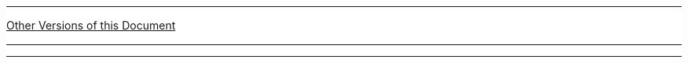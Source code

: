 ----------

[Other Versions of this Document](https://publicdocs.github.io/go/links?ns=uslm-x&ref=%2Fus%2Fcourts%2Fscotus%2FusReporter%2F315%2F740)

----------
----------

[/us/courts/scotus/usReporter/315/740]: https://publicdocs.github.io/go/links?ns=uslm-x&ref=%2Fus%2Fcourts%2Fscotus%2FusReporter%2F315%2F740
[/us/courts/scotus/usReporter/312/52]: https://publicdocs.github.io/go/links?ns=uslm-x&ref=%2Fus%2Fcourts%2Fscotus%2FusReporter%2F312%2F52
[/us/stat/49/449]: https://publicdocs.github.io/go/links?ns=uslm&ref=%2Fus%2Fstat%2F49%2F449
[/us/usc/t29/s151]: https://publicdocs.github.io/go/links?ns=uslm&ref=%2Fus%2Fusc%2Ft29%2Fs151
[/us/usc/t28/s344]: https://publicdocs.github.io/go/links?ns=uslm&ref=%2Fus%2Fusc%2Ft28%2Fs344
[/us/courts/scotus/usReporter/234/342]: https://publicdocs.github.io/go/links?ns=uslm-x&ref=%2Fus%2Fcourts%2Fscotus%2FusReporter%2F234%2F342
[/us/courts/scotus/usReporter/281/412]: https://publicdocs.github.io/go/links?ns=uslm-x&ref=%2Fus%2Fcourts%2Fscotus%2FusReporter%2F281%2F412
[/us/courts/scotus/usReporter/306/601]: https://publicdocs.github.io/go/links?ns=uslm-x&ref=%2Fus%2Fcourts%2Fscotus%2FusReporter%2F306%2F601
[/us/courts/scotus/usReporter/301/103]: https://publicdocs.github.io/go/links?ns=uslm-x&ref=%2Fus%2Fcourts%2Fscotus%2FusReporter%2F301%2F103
[/us/courts/scotus/usReporter/311/377]: https://publicdocs.github.io/go/links?ns=uslm-x&ref=%2Fus%2Fcourts%2Fscotus%2FusReporter%2F311%2F377
[/us/courts/scotus/usReporter/284/8]: https://publicdocs.github.io/go/links?ns=uslm-x&ref=%2Fus%2Fcourts%2Fscotus%2FusReporter%2F284%2F8
[/us/courts/scotus/usReporter/283/423]: https://publicdocs.github.io/go/links?ns=uslm-x&ref=%2Fus%2Fcourts%2Fscotus%2FusReporter%2F283%2F423
[/us/courts/scotus/usReporter/299/18]: https://publicdocs.github.io/go/links?ns=uslm-x&ref=%2Fus%2Fcourts%2Fscotus%2FusReporter%2F299%2F18
[/us/courts/scotus/usReporter/243/219]: https://publicdocs.github.io/go/links?ns=uslm-x&ref=%2Fus%2Fcourts%2Fscotus%2FusReporter%2F243%2F219
[/us/courts/scotus/usReporter/301/412]: https://publicdocs.github.io/go/links?ns=uslm-x&ref=%2Fus%2Fcourts%2Fscotus%2FusReporter%2F301%2F412
[/us/courts/scotus/usReporter/313/387]: https://publicdocs.github.io/go/links?ns=uslm-x&ref=%2Fus%2Fcourts%2Fscotus%2FusReporter%2F313%2F387
[/us/courts/scotus/usReporter/301/468]: https://publicdocs.github.io/go/links?ns=uslm-x&ref=%2Fus%2Fcourts%2Fscotus%2FusReporter%2F301%2F468
[/us/courts/scotus/usReporter/309/270]: https://publicdocs.github.io/go/links?ns=uslm-x&ref=%2Fus%2Fcourts%2Fscotus%2FusReporter%2F309%2F270
[/us/courts/scotus/usReporter/272/605]: https://publicdocs.github.io/go/links?ns=uslm-x&ref=%2Fus%2Fcourts%2Fscotus%2FusReporter%2F272%2F605
[/us/courts/scotus/usReporter/302/1]: https://publicdocs.github.io/go/links?ns=uslm-x&ref=%2Fus%2Fcourts%2Fscotus%2FusReporter%2F302%2F1
[/us/courts/scotus/usReporter/303/177]: https://publicdocs.github.io/go/links?ns=uslm-x&ref=%2Fus%2Fcourts%2Fscotus%2FusReporter%2F303%2F177
[/us/courts/scotus/usReporter/306/79]: https://publicdocs.github.io/go/links?ns=uslm-x&ref=%2Fus%2Fcourts%2Fscotus%2FusReporter%2F306%2F79
[/us/courts/scotus/usReporter/309/598]: https://publicdocs.github.io/go/links?ns=uslm-x&ref=%2Fus%2Fcourts%2Fscotus%2FusReporter%2F309%2F598
[/us/courts/scotus/usReporter/312/52]: https://publicdocs.github.io/go/links?ns=uslm-x&ref=%2Fus%2Fcourts%2Fscotus%2FusReporter%2F312%2F52
[/us/courts/scotus/usReporter/250/566]: https://publicdocs.github.io/go/links?ns=uslm-x&ref=%2Fus%2Fcourts%2Fscotus%2FusReporter%2F250%2F566
[/us/courts/scotus/usReporter/301/1]: https://publicdocs.github.io/go/links?ns=uslm-x&ref=%2Fus%2Fcourts%2Fscotus%2FusReporter%2F301%2F1
[/us/courts/scotus/usReporter/310/88]: https://publicdocs.github.io/go/links?ns=uslm-x&ref=%2Fus%2Fcourts%2Fscotus%2FusReporter%2F310%2F88
[/us/courts/scotus/usReporter/311/7]: https://publicdocs.github.io/go/links?ns=uslm-x&ref=%2Fus%2Fcourts%2Fscotus%2FusReporter%2F311%2F7
[/us/usc/t29/s104]: https://publicdocs.github.io/go/links?ns=uslm&ref=%2Fus%2Fusc%2Ft29%2Fs104


